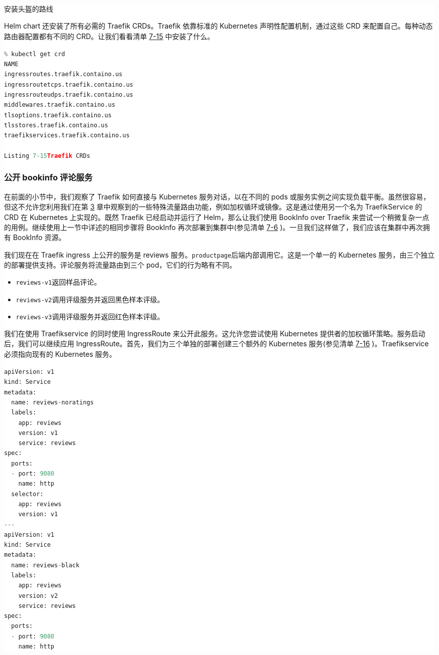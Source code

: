 安装头盔的路线

Helm chart 还安装了所有必需的 Traefik CRDs。Traefik 依靠标准的 Kubernetes 声明性配置机制，通过这些 CRD 来配置自己。每种动态路由器配置都有不同的 CRD。让我们看看清单 [7-15](#PC15) 中安装了什么。

```py
% kubectl get crd
NAME
ingressroutes.traefik.containo.us
ingressroutetcps.traefik.containo.us
ingressrouteudps.traefik.containo.us
middlewares.traefik.containo.us
tlsoptions.traefik.containo.us
tlsstores.traefik.containo.us
traefikservices.traefik.containo.us

Listing 7-15Traefik CRDs

```

### 公开 bookinfo 评论服务

在前面的小节中，我们观察了 Traefik 如何直接与 Kubernetes 服务对话，以在不同的 pods 或服务实例之间实现负载平衡。虽然很容易，但这不允许您利用我们在第 [3](3.html) 章中观察到的一些特殊流量路由功能，例如加权循环或镜像。这是通过使用另一个名为 TraefikService 的 CRD 在 Kubernetes 上实现的。既然 Traefik 已经启动并运行了 Helm，那么让我们使用 BookInfo over Traefik 来尝试一个稍微复杂一点的用例。继续使用上一节中详述的相同步骤将 BookInfo 再次部署到集群中(参见清单 [7-6](#PC6) )。一旦我们这样做了，我们应该在集群中再次拥有 BookInfo 资源。

我们现在在 Traefik ingress 上公开的服务是 reviews 服务。`productpage`后端内部调用它。这是一个单一的 Kubernetes 服务，由三个独立的部署提供支持。评论服务将流量路由到三个 pod，它们的行为略有不同。

*   `reviews-v1`返回样品评论。

*   `reviews-v2`调用评级服务并返回黑色样本评级。

*   `reviews-v3`调用评级服务并返回红色样本评级。

我们在使用 Traefikservice 的同时使用 IngressRoute 来公开此服务。这允许您尝试使用 Kubernetes 提供者的加权循环策略。服务启动后，我们可以继续应用 IngressRoute。首先，我们为三个单独的部署创建三个额外的 Kubernetes 服务(参见清单 [7-16](#PC16) )。Traefikservice 必须指向现有的 Kubernetes 服务。

```py
apiVersion: v1
kind: Service
metadata:
  name: reviews-noratings
  labels:
    app: reviews
    version: v1
    service: reviews
spec:
  ports:
  - port: 9080
    name: http
  selector:
    app: reviews
    version: v1
---
apiVersion: v1
kind: Service
metadata:
  name: reviews-black
  labels:
    app: reviews
    version: v2
    service: reviews
spec:
  ports:
  - port: 9080
    name: http
```